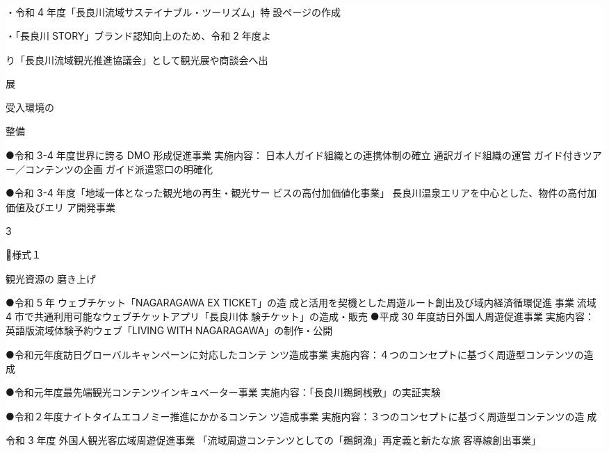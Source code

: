 ・令和 4 年度「長良川流域サステイナブル・ツーリズム」特
設ページの作成

・「長良川 STORY」ブランド認知向上のため、令和 2 年度よ

り「長良川流域観光推進協議会」として観光展や商談会へ出

展

受入環境の

整備

●令和 3-4 年度世界に誇る DMO 形成促進事業
実施内容：
日本人ガイド組織との連携体制の確立
通訳ガイド組織の運営
ガイド付きツアー／コンテンツの企画
ガイド派遣窓口の明確化

●令和 3-4 年度「地域一体となった観光地の再生・観光サー
ビスの高付加価値化事業」
長良川温泉エリアを中心とした、物件の高付加価値及びエリ
ア開発事業

3

様式１

観光資源の
磨き上げ

●令和 5 年  ウェブチケット「NAGARAGAWA EX TICKET」の造
成と活用を契機とした周遊ルート創出及び域内経済循環促進
事業
流域 4 市で共通利用可能なウェブチケットアプリ「長良川体
験チケット」の造成・販売
●平成 30 年度訪日外国人周遊促進事業
実施内容：英語版流域体験予約ウェブ「LIVING WITH
NAGARAGAWA」の制作・公開

●令和元年度訪日グローバルキャンペーンに対応したコンテ
ンツ造成事業
実施内容：４つのコンセプトに基づく周遊型コンテンツの造
成

●令和元年度最先端観光コンテンツインキュベーター事業
実施内容：「長良川鵜飼桟敷」の実証実験

●令和２年度ナイトタイムエコノミー推進にかかるコンテン
ツ造成事業
実施内容：３つのコンセプトに基づく周遊型コンテンツの造
成

令和 3 年度  外国人観光客広域周遊促進事業
「流域周遊コンテンツとしての「鵜飼漁」再定義と新たな旅
客導線創出事業」
